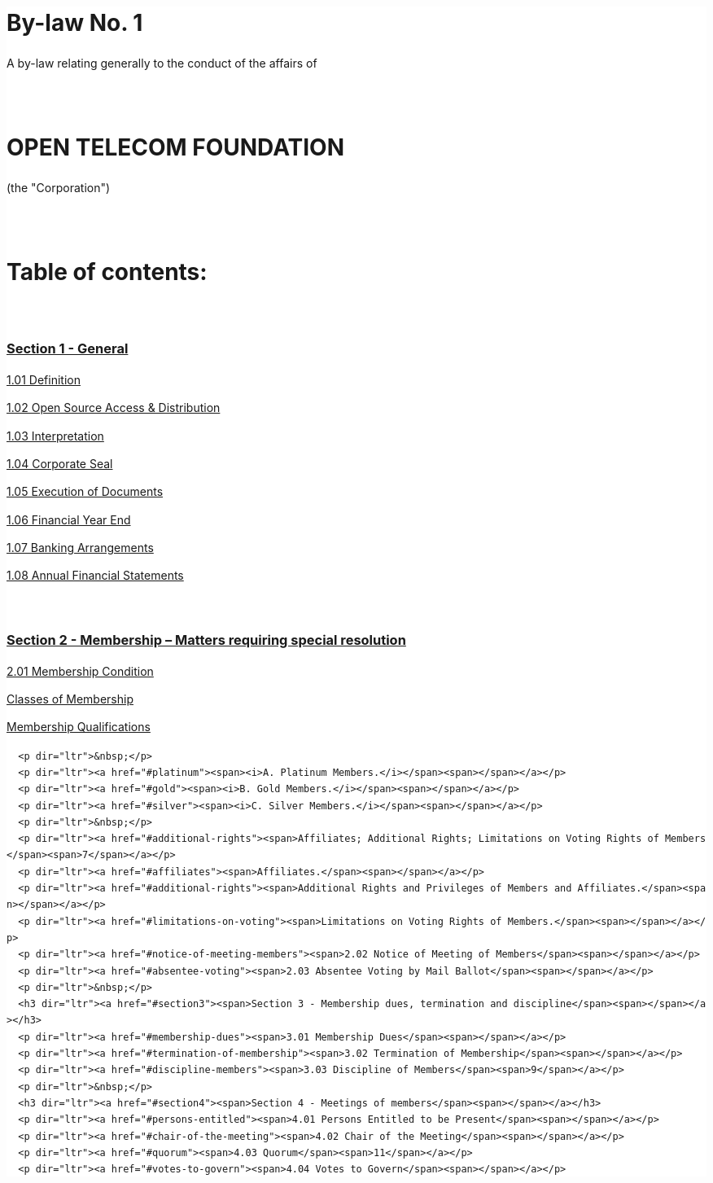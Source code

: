 
<h1 dir="ltr"><span>By-law No. 1</span></h1>
<p dir="ltr"><span>A by-law relating generally to the conduct of the affairs of</span></p>
<p dir="ltr">&nbsp;</p>
<h1 dir="ltr"><span>OPEN TELECOM FOUNDATION</span></h1>
<p dir="ltr"><span>(the "Corporation")</span></p>
<p dir="ltr">&nbsp;</p>
<h1 dir="ltr"><span>Table of contents:</span></h1>
<p dir="ltr">&nbsp;</p>
<h3 dir="ltr"><a href="#section1"><span>Section 1 - General</a></h3>
  <p dir="ltr"><a href="#definition1"><span>1.01 Definition</a></p>
    <p dir="ltr"><a href="#open-source-access"><span>1.02 Open Source Access &amp; Distribution</a></p>
      <p dir="ltr"><a href="#interpretation"><span>1.03 Interpretation</span><span></span></a></p>
      <p dir="ltr"><a href="#corporate-seal"><span>1.04 Corporate Seal</span><span></span></a></p>
      <p dir="ltr"><a href="#execution-docs"><span>1.05 Execution of Documents</span><span></span></a></p>
      <p dir="ltr"><a href="#financial-year-end"><span>1.06 Financial Year End</span><span></span></a></p>
      <p dir="ltr"><a href="#banking-arrangements"><span>1.07 Banking Arrangements</span><span></span></a></p>
      <p dir="ltr"><a href="#annual-financial"><span>1.08 Annual Financial Statements</span><span></span></a></p>
      <p dir="ltr">&nbsp;</p>
      <h3 dir="ltr"><a href="#section2"><span>Section 2 - Membership &ndash; Matters requiring special resolution</span></a></h3>
      <p dir="ltr"><a href="#membership-condition"><span>2.01 Membership Condition</span><span></span></a></p>
      <p dir="ltr"><a href="#classes-membership"><span>Classes of Membership</span><span></span></a></p>
      <p dir="ltr"><a href="#membership-qualifications"><span>Membership Qualifications</span><span></span></a></p>

      <p dir="ltr">&nbsp;</p>
      <p dir="ltr"><a href="#platinum"><span><i>A. Platinum Members.</i></span><span></span></a></p>
      <p dir="ltr"><a href="#gold"><span><i>B. Gold Members.</i></span><span></span></a></p>
      <p dir="ltr"><a href="#silver"><span><i>C. Silver Members.</i></span><span></span></a></p>
      <p dir="ltr">&nbsp;</p>
      <p dir="ltr"><a href="#additional-rights"><span>Affiliates; Additional Rights; Limitations on Voting Rights of Members</span><span>7</span></a></p>
      <p dir="ltr"><a href="#affiliates"><span>Affiliates.</span><span></span></a></p>
      <p dir="ltr"><a href="#additional-rights"><span>Additional Rights and Privileges of Members and Affiliates.</span><span></span></a></p>
      <p dir="ltr"><a href="#limitations-on-voting"><span>Limitations on Voting Rights of Members.</span><span></span></a></p>
      <p dir="ltr"><a href="#notice-of-meeting-members"><span>2.02 Notice of Meeting of Members</span><span></span></a></p>
      <p dir="ltr"><a href="#absentee-voting"><span>2.03 Absentee Voting by Mail Ballot</span><span></span></a></p>
      <p dir="ltr">&nbsp;</p>
      <h3 dir="ltr"><a href="#section3"><span>Section 3 - Membership dues, termination and discipline</span><span></span></a></h3>
      <p dir="ltr"><a href="#membership-dues"><span>3.01 Membership Dues</span><span></span></a></p>
      <p dir="ltr"><a href="#termination-of-membership"><span>3.02 Termination of Membership</span><span></span></a></p>
      <p dir="ltr"><a href="#discipline-members"><span>3.03 Discipline of Members</span><span>9</span></a></p>
      <p dir="ltr">&nbsp;</p>
      <h3 dir="ltr"><a href="#section4"><span>Section 4 - Meetings of members</span><span></span></a></h3>
      <p dir="ltr"><a href="#persons-entitled"><span>4.01 Persons Entitled to be Present</span><span></span></a></p>
      <p dir="ltr"><a href="#chair-of-the-meeting"><span>4.02 Chair of the Meeting</span><span></span></a></p>
      <p dir="ltr"><a href="#quorum"><span>4.03 Quorum</span><span>11</span></a></p>
      <p dir="ltr"><a href="#votes-to-govern"><span>4.04 Votes to Govern</span><span></span></a></p>
